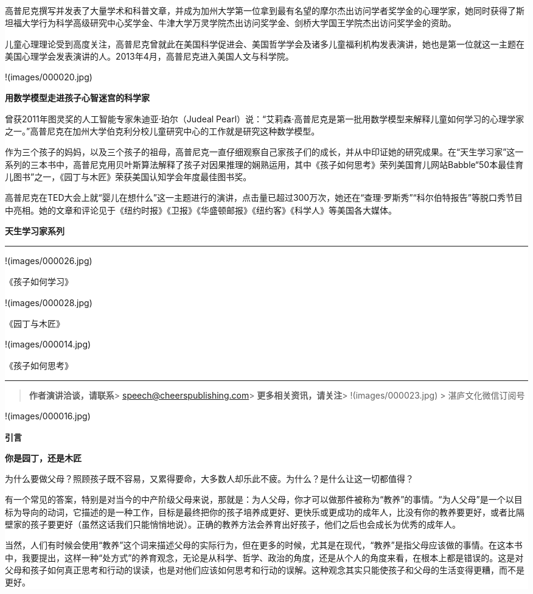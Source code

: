 高普尼克撰写并发表了大量学术和科普文章，并成为加州大学第一位拿到最有名望的摩尔杰出访问学者奖学金的心理学家，她同时获得了斯坦福大学行为科学高级研究中心奖学金、牛津大学万灵学院杰出访问奖学金、剑桥大学国王学院杰出访问奖学金的资助。

儿童心理理论受到高度关注，高普尼克曾就此在美国科学促进会、美国哲学学会及诸多儿童福利机构发表演讲，她也是第一位就这一主题在美国心理学会发表演讲的人。2013年4月，高普尼克进入美国人文与科学院。

!(images/000020.jpg)



**用数学模型走进孩子心智迷宫的科学家**



曾获2011年图灵奖的人工智能专家朱迪亚·珀尔（Judeal Pearl）说：“艾莉森·高普尼克是第一批用数学模型来解释儿童如何学习的心理学家之一。”高普尼克在加州大学伯克利分校儿童研究中心的工作就是研究这种数学模型。

作为三个孩子的妈妈，以及三个孩子的祖母，高普尼克一直仔细观察自己家孩子们的成长，并从中印证她的研究成果。在“天生学习家”这一系列的三本书中，高普尼克用贝叶斯算法解释了孩子对因果推理的娴熟运用，其中《孩子如何思考》荣列美国育儿网站Babble“50本最佳育儿图书”之一，《园丁与木匠》荣获美国认知学会年度最佳图书奖。

高普尼克在TED大会上就“婴儿在想什么”这一主题进行的演讲，点击量已超过300万次，她还在“查理·罗斯秀”“科尔伯特报告”等脱口秀节目中亮相。她的文章和评论见于《纽约时报》《卫报》《华盛顿邮报》《纽约客》《科学人》等美国各大媒体。

**天生学习家系列**

* * *

!(images/000026.jpg)

《孩子如何学习》

!(images/000028.jpg)

《园丁与木匠》

!(images/000014.jpg)

《孩子如何思考》

* * *




> **作者演讲洽谈，请联系**> speech@cheerspublishing.com> **更多相关资讯，请关注**> !(images/000023.jpg) > 湛庐文化微信订阅号




!(images/000016.jpg)





**引言**





**你是园丁，还是木匠**



为什么要做父母？照顾孩子既不容易，又累得要命，大多数人却乐此不疲。为什么？是什么让这一切都值得？

有一个常见的答案，特别是对当今的中产阶级父母来说，那就是：为人父母，你才可以做那件被称为“教养”的事情。“为人父母”是一个以目标为导向的动词，它描述的是一种工作，目标是最终把你的孩子培养成更好、更快乐或更成功的成年人，比没有你的教养要更好，或者比隔壁家的孩子要更好（虽然这话我们只能悄悄地说）。正确的教养方法会养育出好孩子，他们之后也会成长为优秀的成年人。

当然，人们有时候会使用“教养”这个词来描述父母的实际行为，但在更多的时候，尤其是在现代，“教养”是指父母应该做的事情。在这本书中，我要提出，这样一种“处方式”的养育观念，无论是从科学、哲学、政治的角度，还是从个人的角度来看，在根本上都是错误的。这是对父母和孩子如何真正思考和行动的误读，也是对他们应该如何思考和行动的误解。这种观念其实只能使孩子和父母的生活变得更糟，而不是更好。
